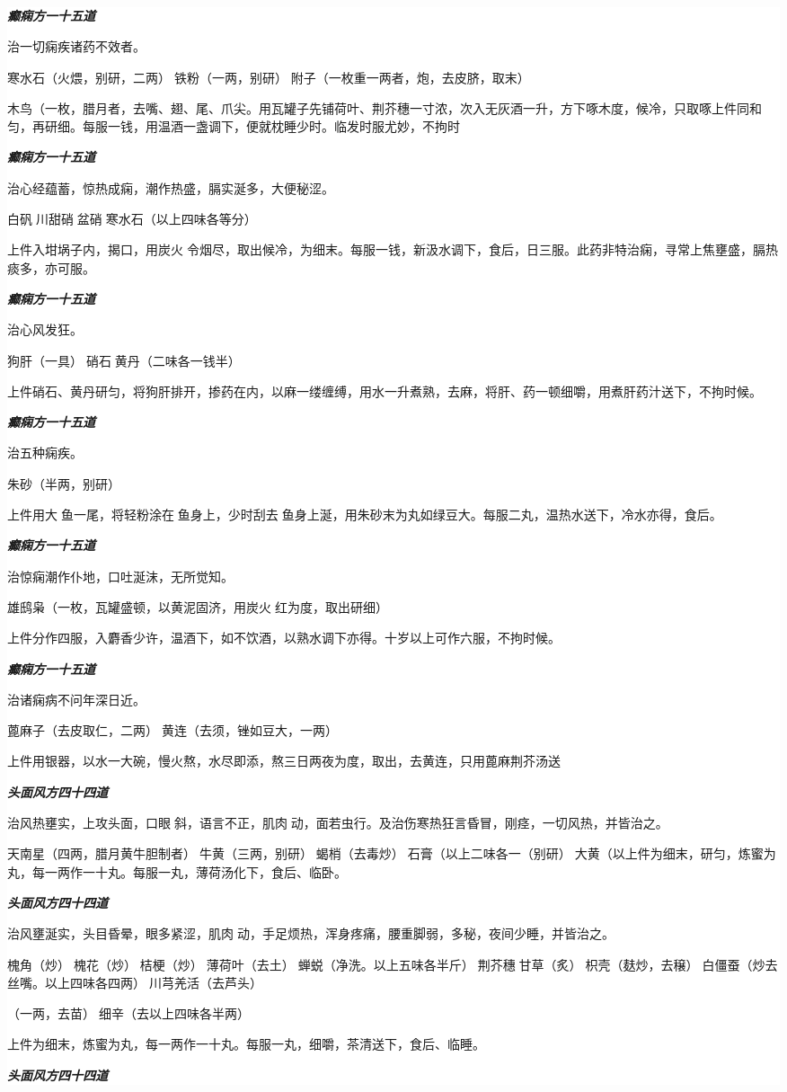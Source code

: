 ***癫痫方一十五道***  

治一切痫疾诸药不效者。  

寒水石（火煨，别研，二两） 铁粉（一两，别研） 附子（一枚重一两者，炮，去皮脐，取末）  

木鸟（一枚，腊月者，去嘴、翅、尾、爪尖。用瓦罐子先铺荷叶、荆芥穗一寸浓，次入无灰酒一升，方下啄木度，候冷，只取啄上件同和匀，再研细。每服一钱，用温酒一盏调下，便就枕睡少时。临发时服尤妙，不拘时  

***癫痫方一十五道***  

治心经蕴蓄，惊热成痫，潮作热盛，膈实涎多，大便秘涩。  

白矾 川甜硝 盆硝 寒水石（以上四味各等分）  

上件入坩埚子内，揭口，用炭火 令烟尽，取出候冷，为细末。每服一钱，新汲水调下，食后，日三服。此药非特治痫，寻常上焦壅盛，膈热痰多，亦可服。  

***癫痫方一十五道***  

治心风发狂。  

狗肝（一具） 硝石 黄丹（二味各一钱半）  

上件硝石、黄丹研匀，将狗肝排开，掺药在内，以麻一缕缠缚，用水一升煮熟，去麻，将肝、药一顿细嚼，用煮肝药汁送下，不拘时候。  

***癫痫方一十五道***  

治五种痫疾。  

朱砂（半两，别研）  

上件用大 鱼一尾，将轻粉涂在 鱼身上，少时刮去 鱼身上涎，用朱砂末为丸如绿豆大。每服二丸，温热水送下，冷水亦得，食后。  

***癫痫方一十五道***  

治惊痫潮作仆地，口吐涎沫，无所觉知。  

雄鸱枭（一枚，瓦罐盛顿，以黄泥固济，用炭火 红为度，取出研细）  

上件分作四服，入麝香少许，温酒下，如不饮酒，以熟水调下亦得。十岁以上可作六服，不拘时候。  

***癫痫方一十五道***  

治诸痫病不问年深日近。  

蓖麻子（去皮取仁，二两） 黄连（去须，锉如豆大，一两）  

上件用银器，以水一大碗，慢火熬，水尽即添，熬三日两夜为度，取出，去黄连，只用蓖麻荆芥汤送  

***头面风方四十四道***  

治风热壅实，上攻头面，口眼 斜，语言不正，肌肉 动，面若虫行。及治伤寒热狂言昏冒，刚痉，一切风热，并皆治之。  

天南星（四两，腊月黄牛胆制者） 牛黄（三两，别研） 蝎梢（去毒炒） 石膏（以上二味各一（别研） 大黄（以上件为细末，研匀，炼蜜为丸，每一两作一十丸。每服一丸，薄荷汤化下，食后、临卧。  

***头面风方四十四道***  

治风壅涎实，头目昏晕，眼多紧涩，肌肉 动，手足烦热，浑身疼痛，腰重脚弱，多秘，夜间少睡，并皆治之。  

槐角（炒） 槐花（炒） 桔梗（炒） 薄荷叶（去土） 蝉蜕（净洗。以上五味各半斤） 荆芥穗 甘草（炙） 枳壳（麸炒，去穣） 白僵蚕（炒去丝嘴。以上四味各四两） 川芎羌活（去芦头）  

（一两，去苗） 细辛（去以上四味各半两）  

上件为细末，炼蜜为丸，每一两作一十丸。每服一丸，细嚼，茶清送下，食后、临睡。  

***头面风方四十四道***  
